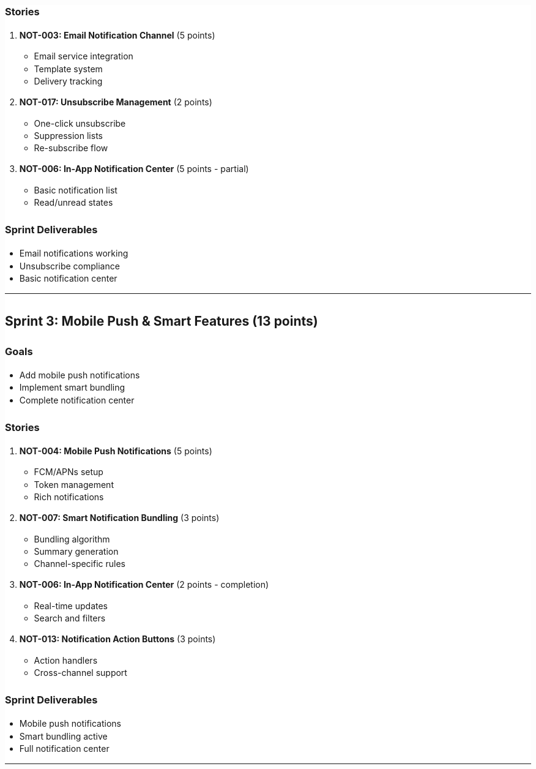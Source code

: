 ### Stories
1. **NOT-003: Email Notification Channel** (5 points)
   - Email service integration
   - Template system
   - Delivery tracking
   
2. **NOT-017: Unsubscribe Management** (2 points)
   - One-click unsubscribe
   - Suppression lists
   - Re-subscribe flow

3. **NOT-006: In-App Notification Center** (5 points - partial)
   - Basic notification list
   - Read/unread states

### Sprint Deliverables
- Email notifications working
- Unsubscribe compliance
- Basic notification center

---

## Sprint 3: Mobile Push & Smart Features (13 points)

### Goals
- Add mobile push notifications
- Implement smart bundling
- Complete notification center

### Stories
1. **NOT-004: Mobile Push Notifications** (5 points)
   - FCM/APNs setup
   - Token management
   - Rich notifications
   
2. **NOT-007: Smart Notification Bundling** (3 points)
   - Bundling algorithm
   - Summary generation
   - Channel-specific rules

3. **NOT-006: In-App Notification Center** (2 points - completion)
   - Real-time updates
   - Search and filters

4. **NOT-013: Notification Action Buttons** (3 points)
   - Action handlers
   - Cross-channel support

### Sprint Deliverables
- Mobile push notifications
- Smart bundling active
- Full notification center

---